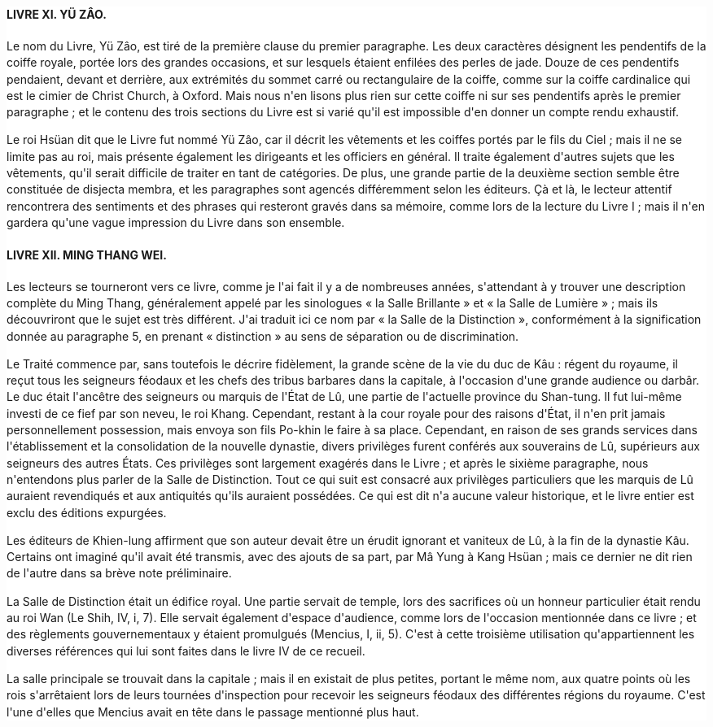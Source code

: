 #### LIVRE XI. YÜ ZÂO.

Le nom du Livre, Yü Zâo, est tiré de la première clause du premier paragraphe. Les deux caractères désignent les pendentifs de la coiffe royale, portée lors des grandes occasions, et sur lesquels étaient enfilées des perles de jade. Douze de ces pendentifs pendaient, devant et derrière, aux extrémités du sommet carré ou rectangulaire de la coiffe, comme sur la coiffe cardinalice qui est le cimier de Christ Church, à Oxford. Mais nous n'en lisons plus rien sur cette coiffe ni sur ses pendentifs après le premier paragraphe ; et le contenu des trois sections du Livre est si varié qu'il est impossible d'en donner un compte rendu exhaustif.

Le roi Hsüan dit que le Livre fut nommé Yü Zâo, car il décrit les vêtements et les coiffes portés par le fils du Ciel ; mais il ne se limite pas au roi, mais présente également les dirigeants et les officiers en général. Il traite également d'autres sujets que les vêtements, qu'il serait difficile de traiter en tant de catégories. De plus, une grande partie de la deuxième section semble être constituée de disjecta membra, et les paragraphes sont agencés différemment selon les éditeurs. Çà et là, le lecteur attentif rencontrera des sentiments et des phrases qui resteront gravés dans sa mémoire, comme lors de la lecture du Livre I ; mais il n'en gardera qu'une vague impression du Livre dans son ensemble.

#### LIVRE XII. MING THANG WEI.

Les lecteurs se tourneront vers ce livre, comme je l'ai fait il y a de nombreuses années, s'attendant à y trouver une description complète du Ming Thang, généralement appelé par les sinologues « la Salle Brillante » et « la Salle de Lumière » ; mais ils découvriront que le sujet est très différent. J'ai traduit ici ce nom par « la Salle de la Distinction », conformément à la signification donnée au paragraphe 5, en prenant « distinction » au sens de séparation ou de discrimination.

Le Traité commence par, sans toutefois le décrire fidèlement, la grande scène de la vie du duc de Kâu : régent du royaume, il reçut tous les seigneurs féodaux et les chefs des tribus barbares dans la capitale, à l'occasion d'une grande audience ou darbâr. Le duc était l'ancêtre des seigneurs ou marquis de l'État de Lû, une partie de l'actuelle province du Shan-tung. Il fut lui-même investi de ce fief par son neveu, le roi Khang. Cependant, restant à la cour royale pour des raisons d'État, il n'en prit jamais personnellement possession, mais envoya son fils Po-khin le faire à sa place. Cependant, en raison de ses grands services dans l'établissement et la consolidation de la nouvelle dynastie, divers privilèges furent conférés aux souverains de Lû, supérieurs aux seigneurs des autres États. Ces privilèges sont largement exagérés dans le Livre ; et après le sixième paragraphe, nous n'entendons plus parler de la Salle de Distinction. Tout ce qui suit est consacré aux privilèges particuliers que les marquis de Lû auraient revendiqués et aux antiquités qu'ils auraient possédées. Ce qui est dit n'a aucune valeur historique, et le livre entier est exclu des éditions expurgées.

Les éditeurs de Khien-lung affirment que son auteur devait être un érudit ignorant et vaniteux de Lû, à la fin de la dynastie Kâu. Certains ont imaginé qu'il avait été transmis, avec des ajouts de sa part, par Mâ Yung à Kang Hsüan ; mais ce dernier ne dit rien de l'autre dans sa brève note préliminaire.

La Salle de Distinction était un édifice royal. Une partie servait de temple, lors des sacrifices où un honneur particulier était rendu au roi Wan (Le Shih, IV, i, 7). Elle servait également d'espace d'audience, comme lors de l'occasion mentionnée dans ce livre ; et des règlements gouvernementaux y étaient promulgués (Mencius, I, ii, 5). C'est à cette troisième utilisation qu'appartiennent les diverses références qui lui sont faites dans le livre IV de ce recueil.

La salle principale se trouvait dans la capitale ; mais il en existait de plus petites, portant le même nom, aux quatre points où les rois s'arrêtaient lors de leurs tournées d'inspection pour recevoir les seigneurs féodaux des différentes régions du royaume. C'est l'une d'elles que Mencius avait en tête dans le passage mentionné plus haut.
